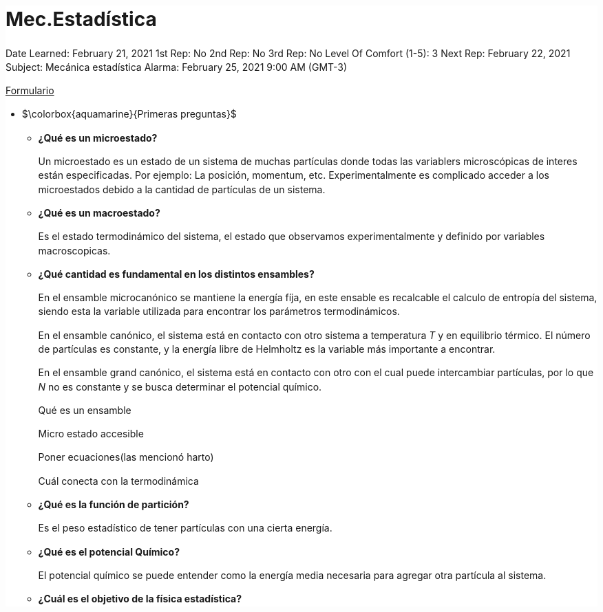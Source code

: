 # Mec.Estadística

Date Learned: February 21, 2021
1st Rep: No
2nd Rep: No
3rd Rep: No
Level Of Comfort (1-5): 3
Next Rep: February 22, 2021
Subject: Mecánica estadística
Alarma: February 25, 2021 9:00 AM (GMT-3)

[ Formulario](Mec%20Estadi%CC%81stica%20b9c87674f76b456b8f9eeb0a196aa463/Formulario%20e9ec1751d12e4714b0eda2d225f48a56.md)

- $\colorbox{aquamarine}{Primeras preguntas}$
    
    
    - **¿Qué es un microestado?**
        
        Un microestado es un estado de un sistema de muchas partículas donde todas las variablers microscópicas de interes están especificadas. Por ejemplo: La posición, momentum, etc. Experimentalmente es complicado acceder a los microestados debido a la cantidad de partículas de un sistema.
        
    - **¿Qué es un macroestado?**
        
        Es el estado termodinámico del sistema, el estado que observamos experimentalmente y definido por  variables macroscopicas.
        
    - **¿Qué cantidad es fundamental en los distintos ensambles?**
        
        En el ensamble microcanónico se mantiene la energía fíja, en este ensable es recalcable el calculo de entropía del sistema, siendo esta la variable utilizada para encontrar los parámetros termodinámicos. 
        
        En el ensamble canónico, el sistema está en contacto con otro sistema a temperatura $T$ y en equilibrio térmico. El número de partículas es constante, y la energía libre de Helmholtz es la variable más importante a encontrar.
        
        En el ensamble grand canónico, el sistema está en contacto con otro con el cual puede intercambiar partículas, por lo que $N$ no es constante y se busca determinar el potencial químico.
        
        Qué es un ensamble 
        
        Micro estado accesible
        
        Poner ecuaciones(las mencionó harto)
        
        Cuál conecta con la termodinámica 
        
    - **¿Qué es la función de partición?**
        
        Es el peso estadístico de tener partículas con una cierta energía. 
        
    - **¿Qué es el potencial Químico?**
        
        El potencial químico se puede entender como la energía media necesaria para agregar otra partícula al sistema.
        
    - **¿Cuál es el objetivo de la física estadística?**
        